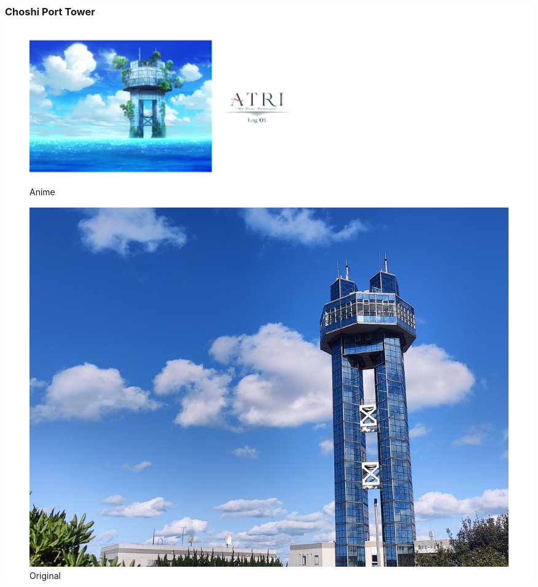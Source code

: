 ### Choshi Port Tower
<div class="row">
  <figure>
    <img src='./Atri/7.png'/>
    <figcaption>Anime</figcaption>
  </figure>
  <figure>
     <img src='./Atri/7a.jpg'/>
     <figcaption>Original</figcaption>
  </figure>
</div>
